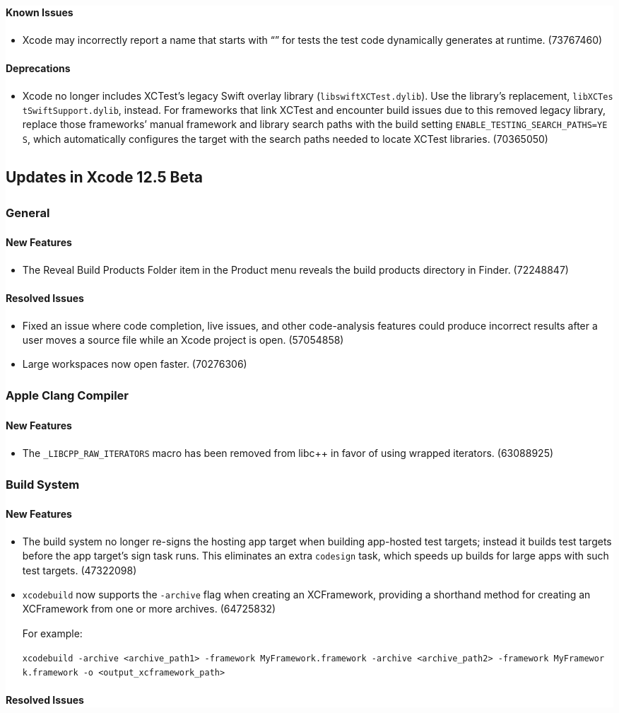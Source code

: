 #### Known Issues

*   Xcode may incorrectly report a name that starts with “<unknown>” for tests the test code dynamically generates at runtime. (73767460)

#### Deprecations

*   Xcode no longer includes XCTest’s legacy Swift overlay library (`libswiftXCTest.dylib`). Use the library’s replacement, `libXCTestSwiftSupport.dylib`, instead. For frameworks that link XCTest and encounter build issues due to this removed legacy library, replace those frameworks’ manual framework and library search paths with the build setting `ENABLE_TESTING_SEARCH_PATHS=YES`, which automatically configures the target with the search paths needed to locate XCTest libraries. (70365050)

## Updates in Xcode 12.5 Beta

### General

#### New Features

*   The Reveal Build Products Folder item in the Product menu reveals the build products directory in Finder. (72248847)

#### Resolved Issues

*   Fixed an issue where code completion, live issues, and other code-analysis features could produce incorrect results after a user moves a source file while an Xcode project is open. (57054858)

*   Large workspaces now open faster. (70276306)

### Apple Clang Compiler

#### New Features

*   The `_LIBCPP_RAW_ITERATORS` macro has been removed from libc++ in favor of using wrapped iterators. (63088925)

### Build System

#### New Features

*   The build system no longer re-signs the hosting app target when building app-hosted test targets; instead it builds test targets before the app target’s sign task runs. This eliminates an extra `codesign` task, which speeds up builds for large apps with such test targets. (47322098)

*   `xcodebuild` now supports the `-archive` flag when creating an XCFramework, providing a shorthand method for creating an XCFramework from one or more archives. (64725832)

    For example:
    ```
    xcodebuild -archive <archive_path1> -framework MyFramework.framework -archive <archive_path2> -framework MyFramework.framework -o <output_xcframework_path>
    ```

#### Resolved Issues
